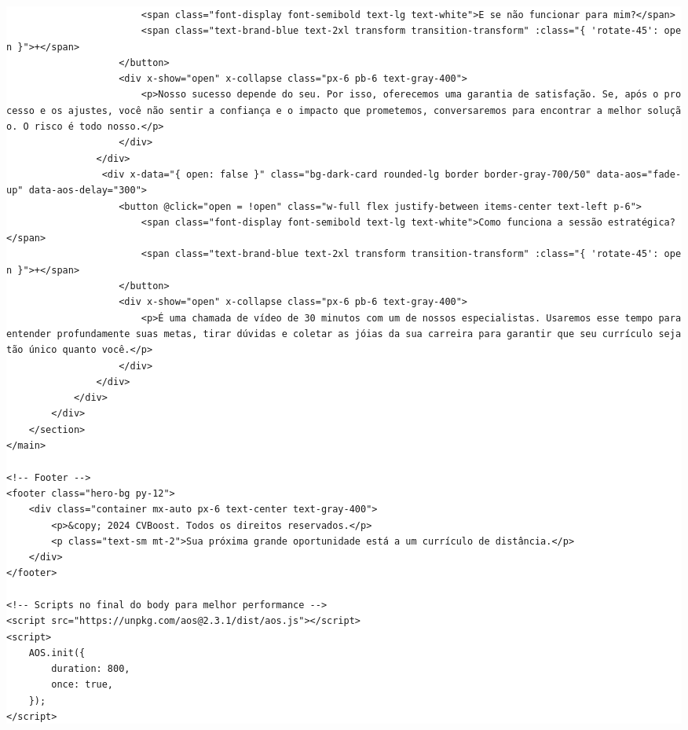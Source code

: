                             <span class="font-display font-semibold text-lg text-white">E se não funcionar para mim?</span>
                            <span class="text-brand-blue text-2xl transform transition-transform" :class="{ 'rotate-45': open }">+</span>
                        </button>
                        <div x-show="open" x-collapse class="px-6 pb-6 text-gray-400">
                            <p>Nosso sucesso depende do seu. Por isso, oferecemos uma garantia de satisfação. Se, após o processo e os ajustes, você não sentir a confiança e o impacto que prometemos, conversaremos para encontrar a melhor solução. O risco é todo nosso.</p>
                        </div>
                    </div>
                     <div x-data="{ open: false }" class="bg-dark-card rounded-lg border border-gray-700/50" data-aos="fade-up" data-aos-delay="300">
                        <button @click="open = !open" class="w-full flex justify-between items-center text-left p-6">
                            <span class="font-display font-semibold text-lg text-white">Como funciona a sessão estratégica?</span>
                            <span class="text-brand-blue text-2xl transform transition-transform" :class="{ 'rotate-45': open }">+</span>
                        </button>
                        <div x-show="open" x-collapse class="px-6 pb-6 text-gray-400">
                            <p>É uma chamada de vídeo de 30 minutos com um de nossos especialistas. Usaremos esse tempo para entender profundamente suas metas, tirar dúvidas e coletar as jóias da sua carreira para garantir que seu currículo seja tão único quanto você.</p>
                        </div>
                    </div>
                </div>
            </div>
        </section>
    </main>

    <!-- Footer -->
    <footer class="hero-bg py-12">
        <div class="container mx-auto px-6 text-center text-gray-400">
            <p>&copy; 2024 CVBoost. Todos os direitos reservados.</p>
            <p class="text-sm mt-2">Sua próxima grande oportunidade está a um currículo de distância.</p>
        </div>
    </footer>

    <!-- Scripts no final do body para melhor performance -->
    <script src="https://unpkg.com/aos@2.3.1/dist/aos.js"></script>
    <script>
        AOS.init({
            duration: 800,
            once: true,
        });
    </script>
</body>
</html>
